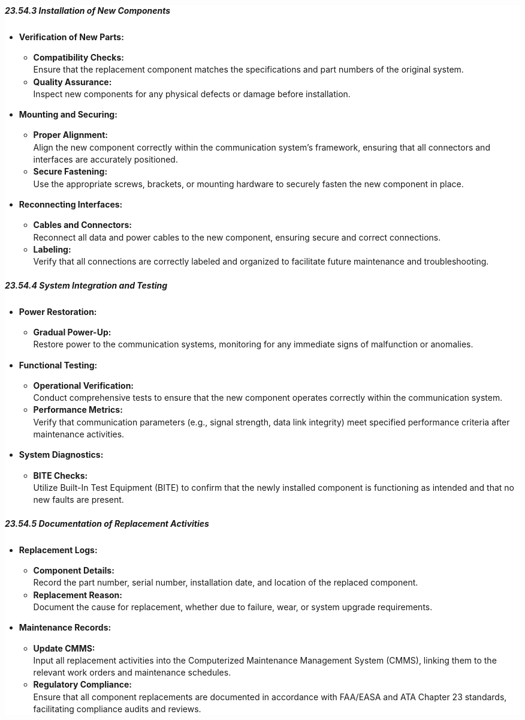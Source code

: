 ##### **23.54.3 Installation of New Components**

- **Verification of New Parts:**
  - **Compatibility Checks:**  
    Ensure that the replacement component matches the specifications and part numbers of the original system.
  - **Quality Assurance:**  
    Inspect new components for any physical defects or damage before installation.
  
- **Mounting and Securing:**
  - **Proper Alignment:**  
    Align the new component correctly within the communication system’s framework, ensuring that all connectors and interfaces are accurately positioned.
  - **Secure Fastening:**  
    Use the appropriate screws, brackets, or mounting hardware to securely fasten the new component in place.
  
- **Reconnecting Interfaces:**
  - **Cables and Connectors:**  
    Reconnect all data and power cables to the new component, ensuring secure and correct connections.
  - **Labeling:**  
    Verify that all connections are correctly labeled and organized to facilitate future maintenance and troubleshooting.

##### **23.54.4 System Integration and Testing**

- **Power Restoration:**
  - **Gradual Power-Up:**  
    Restore power to the communication systems, monitoring for any immediate signs of malfunction or anomalies.
  
- **Functional Testing:**
  - **Operational Verification:**  
    Conduct comprehensive tests to ensure that the new component operates correctly within the communication system.
  - **Performance Metrics:**  
    Verify that communication parameters (e.g., signal strength, data link integrity) meet specified performance criteria after maintenance activities.
  
- **System Diagnostics:**
  - **BITE Checks:**  
    Utilize Built-In Test Equipment (BITE) to confirm that the newly installed component is functioning as intended and that no new faults are present.

##### **23.54.5 Documentation of Replacement Activities**

- **Replacement Logs:**
  - **Component Details:**  
    Record the part number, serial number, installation date, and location of the replaced component.
  - **Replacement Reason:**  
    Document the cause for replacement, whether due to failure, wear, or system upgrade requirements.
  
- **Maintenance Records:**
  - **Update CMMS:**  
    Input all replacement activities into the Computerized Maintenance Management System (CMMS), linking them to the relevant work orders and maintenance schedules.
  - **Regulatory Compliance:**  
    Ensure that all component replacements are documented in accordance with FAA/EASA and ATA Chapter 23 standards, facilitating compliance audits and reviews.
